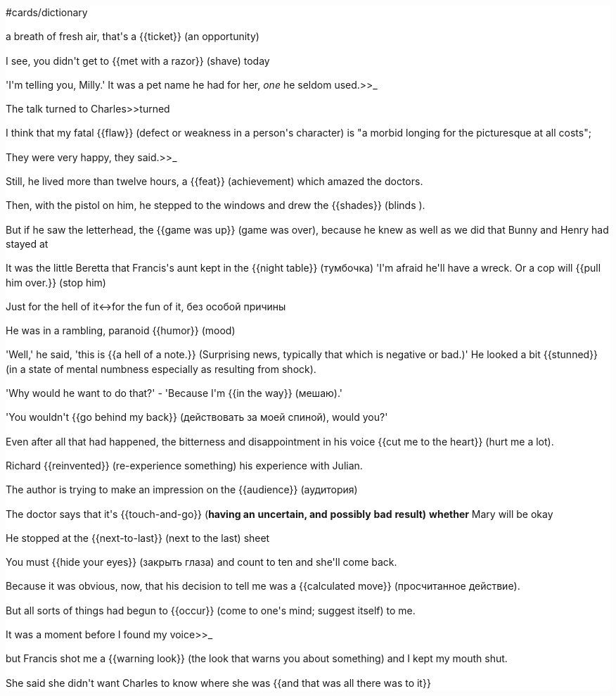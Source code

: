 #cards/dictionary 

a breath of fresh air, that's a {{ticket}} (an opportunity) 

I see, you didn't get to {{met with a razor}} (shave) today 

'I'm telling you, Milly.' It was a pet name he had for her,  _one_  he seldom used.>>_ 

The talk turned to Charles>>turned 

I think that my fatal {{flaw}} (defect or weakness in a person's character) is "a morbid longing for the picturesque at all costs";

They were very happy, they said.>>_ 

Still, he lived more than twelve hours, a {{feat}} (achievement) which amazed the doctors. 

Then, with the pistol on him, he stepped to the windows and drew the {{shades}} (blinds ).

But if he saw the letterhead, the {{game was up}} (game was over), because he knew as well as we did that Bunny and Henry had stayed at

It was the little Beretta that Francis's aunt kept in the {{night table}} (тумбочка) 
'I'm afraid he'll have a wreck. Or a cop will {{pull him over.}} (stop him) 

Just for the hell of it↔for the fun of it, без особой причины 

He was in a rambling, paranoid {{humor}} (mood)  

'Well,' he said, 'this is {{a hell of a note.}} (Surprising news, typically that which is negative or bad.)' He looked a bit {{stunned}} (in a state of mental numbness especially as resulting from shock).

'Why would he want to do that?' - 'Because I'm {{in the way}} (мешаю).'

'You wouldn't {{go behind my back}} (действовать за моей спиной), would you?'

Even after all that had happened, the bitterness and disappointment in his voice {{cut me to the heart}} (hurt me a lot). 

Richard {{reinvented}} (re-experience something)  his experience with Julian.

The author is trying to make an impression on the {{audience}} (аудитория) 

The doctor says that it's {{touch-and-go}} (**having an** **uncertain, and** **possibly** **bad** **result)**  **whether** Mary will be okay 

He stopped at the {{next-to-last}} (next to the last) sheet

You must {{hide your eyes}} (закрыть глаза) and count to ten and she'll come back. 

Because it was obvious, now, that his decision to tell me was a {{calculated move}} (просчитанное действие). 

But all sorts of things had begun to {{occur}} (come to one's mind; suggest itself) to me.

It was a moment before I found my voice>>_

but Francis shot me a {{warning look}} (the look that warns you about something) and I kept my mouth shut.

She said she didn't want Charles to know where she was {{and that was all there was to it}}

